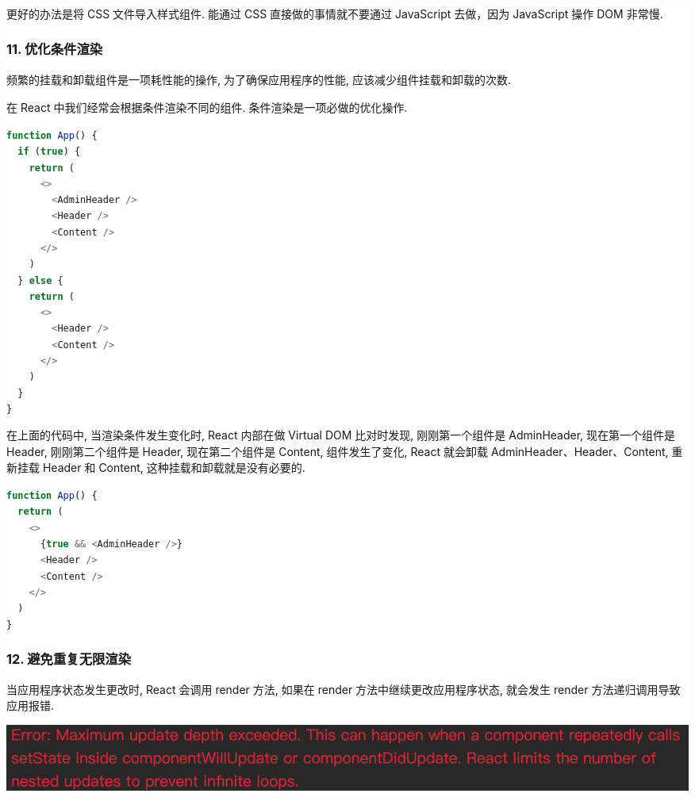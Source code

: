 更好的办法是将 CSS 文件导入样式组件. 能通过 CSS 直接做的事情就不要通过 JavaScript 去做，因为 JavaScript 操作 DOM 非常慢.

### 11. 优化条件渲染

频繁的挂载和卸载组件是一项耗性能的操作, 为了确保应用程序的性能, 应该减少组件挂载和卸载的次数.

在 React 中我们经常会根据条件渲染不同的组件. 条件渲染是一项必做的优化操作.

```js
function App() {
  if (true) {
    return (
      <>
        <AdminHeader />
        <Header />
        <Content />
      </>
    )
  } else {
    return (
      <>
        <Header />
        <Content />
      </>
    )
  }
}
```

在上面的代码中, 当渲染条件发生变化时, React 内部在做 Virtual DOM 比对时发现, 刚刚第一个组件是 AdminHeader, 现在第一个组件是 Header, 刚刚第二个组件是 Header, 现在第二个组件是 Content, 组件发生了变化, React 就会卸载 AdminHeader、Header、Content, 重新挂载 Header 和 Content, 这种挂载和卸载就是没有必要的.

```js
function App() {
  return (
    <>
      {true && <AdminHeader />}
      <Header />
      <Content />
    </>
  )
}
```

### 12. 避免重复无限渲染

当应用程序状态发生更改时, React 会调用 render 方法, 如果在 render 方法中继续更改应用程序状态, 就会发生 render 方法递归调用导致应用报错.

<img src="./images/性能优化/2.maximumUpdate.png"/>
